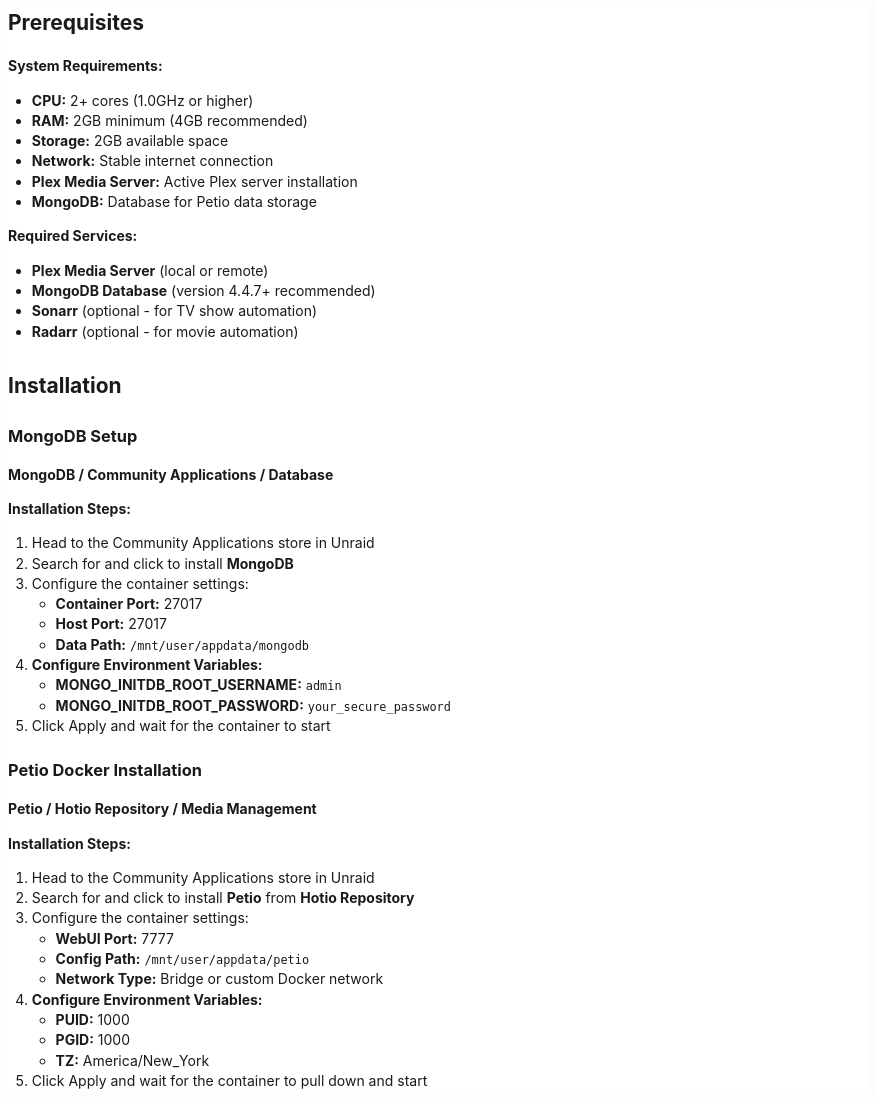 ## Prerequisites

**System Requirements:**

- **CPU:** 2+ cores (1.0GHz or higher)
- **RAM:** 2GB minimum (4GB recommended)
- **Storage:** 2GB available space
- **Network:** Stable internet connection
- **Plex Media Server:** Active Plex server installation
- **MongoDB:** Database for Petio data storage

**Required Services:**
- **Plex Media Server** (local or remote)
- **MongoDB Database** (version 4.4.7+ recommended)
- **Sonarr** (optional - for TV show automation)
- **Radarr** (optional - for movie automation)

## Installation

### MongoDB Setup

**MongoDB / Community Applications / Database**

**Installation Steps:**

1. Head to the Community Applications store in Unraid
2. Search for and click to install **MongoDB**
3. Configure the container settings:
   - **Container Port:** 27017
   - **Host Port:** 27017
   - **Data Path:** `/mnt/user/appdata/mongodb`
4. **Configure Environment Variables:**
   - **MONGO_INITDB_ROOT_USERNAME:** `admin`
   - **MONGO_INITDB_ROOT_PASSWORD:** `your_secure_password`
5. Click Apply and wait for the container to start

### Petio Docker Installation

**Petio / Hotio Repository / Media Management**

**Installation Steps:**

1. Head to the Community Applications store in Unraid
2. Search for and click to install **Petio** from **Hotio Repository**
3. Configure the container settings:
   - **WebUI Port:** 7777
   - **Config Path:** `/mnt/user/appdata/petio`
   - **Network Type:** Bridge or custom Docker network
4. **Configure Environment Variables:**
   - **PUID:** 1000
   - **PGID:** 1000
   - **TZ:** America/New_York
5. Click Apply and wait for the container to pull down and start
